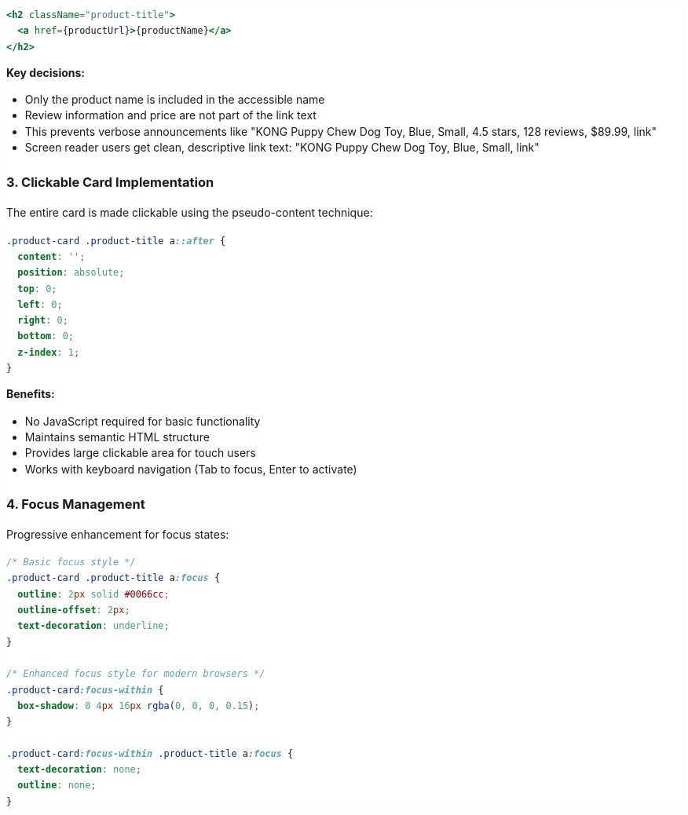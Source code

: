 ```jsx
<h2 className="product-title">
  <a href={productUrl}>{productName}</a>
</h2>
```

**Key decisions:**
- Only the product name is included in the accessible name
- Review information and price are not part of the link text
- This prevents verbose announcements like "KONG Puppy Chew Dog Toy, Blue, Small, 4.5 stars, 128 reviews, $89.99, link"
- Screen reader users get clean, descriptive link text: "KONG Puppy Chew Dog Toy, Blue, Small, link"

### 3. Clickable Card Implementation

The entire card is made clickable using the pseudo-content technique:

```css
.product-card .product-title a::after {
  content: '';
  position: absolute;
  top: 0;
  left: 0;
  right: 0;
  bottom: 0;
  z-index: 1;
}
```

**Benefits:**
- No JavaScript required for basic functionality
- Maintains semantic HTML structure
- Provides large clickable area for touch users
- Works with keyboard navigation (Tab to focus, Enter to activate)

### 4. Focus Management

Progressive enhancement for focus states:

```css
/* Basic focus style */
.product-card .product-title a:focus {
  outline: 2px solid #0066cc;
  outline-offset: 2px;
  text-decoration: underline;
}

/* Enhanced focus style for modern browsers */
.product-card:focus-within {
  box-shadow: 0 4px 16px rgba(0, 0, 0, 0.15);
}

.product-card:focus-within .product-title a:focus {
  text-decoration: none;
  outline: none;
}
```
